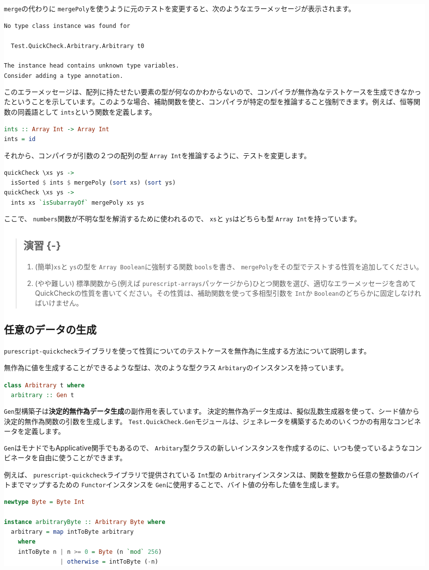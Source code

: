 `merge`の代わりに `mergePoly`を使うように元のテストを変更すると、次のようなエラーメッセージが表示されます。

```text
No type class instance was found for

  Test.QuickCheck.Arbitrary.Arbitrary t0

The instance head contains unknown type variables.
Consider adding a type annotation.
```

このエラーメッセージは、配列に持たせたい要素の型が何なのかわからないので、コンパイラが無作為なテストケースを生成できなかったということを示しています。このような場合、補助関数を使と、コンパイラが特定の型を推論すること強制できます。例えば、恒等関数の同義語として `ints`という関数を定義します。

```haskell
ints :: Array Int -> Array Int
ints = id
```

それから、コンパイラが引数の２つの配列の型 `Array Int`を推論するように、テストを変更します。

```haskell
quickCheck \xs ys ->
  isSorted $ ints $ mergePoly (sort xs) (sort ys)
quickCheck \xs ys ->
  ints xs `isSubarrayOf` mergePoly xs ys
```

ここで、 `numbers`関数が不明な型を解消するために使われるので、 `xs`と `ys`はどちらも型 `Array Int`を持っています。

> ## 演習 {-}
> 
> 1. (簡単)`xs`と `ys`の型を `Array Boolean`に強制する関数 `bools`を書き、 `mergePoly`をその型でテストする性質を追加してください。
> 
> 1. (やや難しい) 標準関数から(例えば `purescript-arrays`パッケージから)ひとつ関数を選び、適切なエラーメッセージを含めてQuickCheckの性質を書いてください。その性質は、補助関数を使って多相型引数を `Int`か `Boolean`のどちらかに固定しなければいけません。

## 任意のデータの生成

`purescript-quickcheck`ライブラリを使って性質についてのテストケースを無作為に生成する方法について説明します。

無作為に値を生成することができるような型は、次のような型クラス `Arbitary`のインスタンスを持っています。

```haskell
class Arbitrary t where
  arbitrary :: Gen t
```

`Gen`型構築子は**決定的無作為データ生成**の副作用を表しています。 決定的無作為データ生成は、擬似乱数生成器を使って、シード値から決定的無作為関数の引数を生成します。 `Test.QuickCheck.Gen`モジュールは、ジェネレータを構築するためのいくつかの有用なコンビネータを定義します。

`Gen`はモナドでもApplicative関手でもあるので、 `Arbitary`型クラスの新しいインスタンスを作成するのに、いつも使っているようなコンビネータを自由に使うことができます。

例えば、 `purescript-quickcheck`ライブラリで提供されている `Int`型の `Arbitrary`インスタンスは、関数を整数から任意の整数値のバイトまでマップするための `Functor`インスタンスを `Gen`に使用することで、バイト値の分布した値を生成します。

```haskell
newtype Byte = Byte Int

instance arbitraryByte :: Arbitrary Byte where
  arbitrary = map intToByte arbitrary
    where
    intToByte n | n >= 0 = Byte (n `mod` 256)
                | otherwise = intToByte (-n)
```
